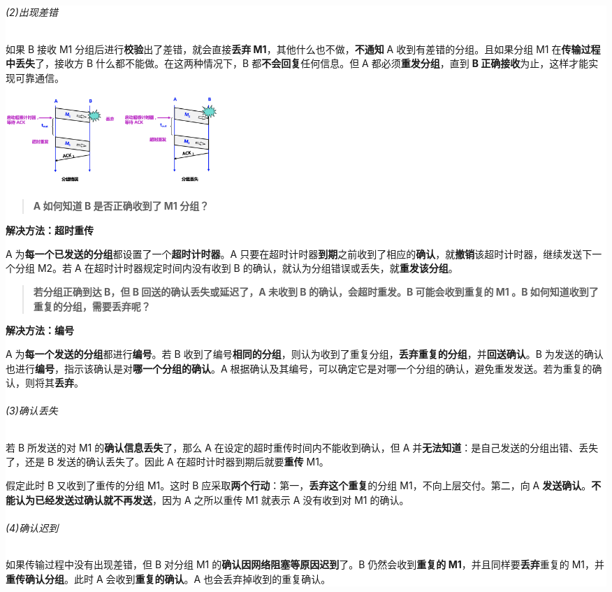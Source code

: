 ###### (2)出现差错

如果 B 接收 M1 分组后进行**校验**出了差错，就会直接**丢弃 M1**，其他什么也不做，**不通知** A 收到有差错的分组。且如果分组 M1 在**传输过程中丢失**了，接收方 B 什么都不能做。在这两种情况下，B 都**不会回复**任何信息。但 A 都必须**重发分组**，直到 **B 正确接收**为止，这样才能实现可靠通信。

<img src="assets/image-20220425230746327.png" alt="image-20220425230746327" style="zoom:30%;" />

> **A 如何知道 B 是否正确收到了 M1 分组？**

**解决方法：超时重传**

A 为**每一个已发送的分组**都设置了一个**超时计时器**。A 只要在超时计时器**到期**之前收到了相应的**确认**，就**撤销**该超时计时器，继续发送下一个分组 M2。若 A 在超时计时器规定时间内没有收到 B 的确认，就认为分组错误或丢失，就**重发该分组**。

> **若分组正确到达 B，但 B 回送的确认丢失或延迟了，A 未收到 B 的确认，会超时重发。B 可能会收到重复的 M1 。B 如何知道收到了重复的分组，需要丢弃呢？**

**解决方法：编号**

A 为**每一个发送的分组**都进行**编号**。若 B 收到了编号**相同的分组**，则认为收到了重复分组，**丢弃重复的分组**，并**回送确认**。B 为发送的确认也进行**编号**，指示该确认是对**哪一个分组的确认**。A 根据确认及其编号，可以确定它是对哪一个分组的确认，避免重发发送。若为重复的确认，则将其**丢弃**。

###### (3)确认丢失

若 B 所发送的对 M1 的**确认信息丢失**了，那么 A 在设定的超时重传时间内不能收到确认，但 A 并**无法知道**：是自己发送的分组出错、丢失了，还是 B 发送的确认丢失了。因此 A 在超时计时器到期后就要**重传** M1。

假定此时 B 又收到了重传的分组 M1。这时 B 应采取**两个行动**：第一，**丢弃这个重复**的分组 M1，不向上层交付。第二，向 A **发送确认**。**不能认为已经发送过确认就不再发送**，因为 A 之所以重传 M1 就表示 A 没有收到对 M1 的确认。

###### (4)确认迟到

如果传输过程中没有出现差错，但 B 对分组 M1 的**确认因网络阻塞等原因迟到**了。B 仍然会收到**重复的 M1**，并且同样要**丢弃**重复的 M1，并**重传确认分组**。此时 A 会收到**重复的确认**。A 也会丢弃掉收到的重复确认。
